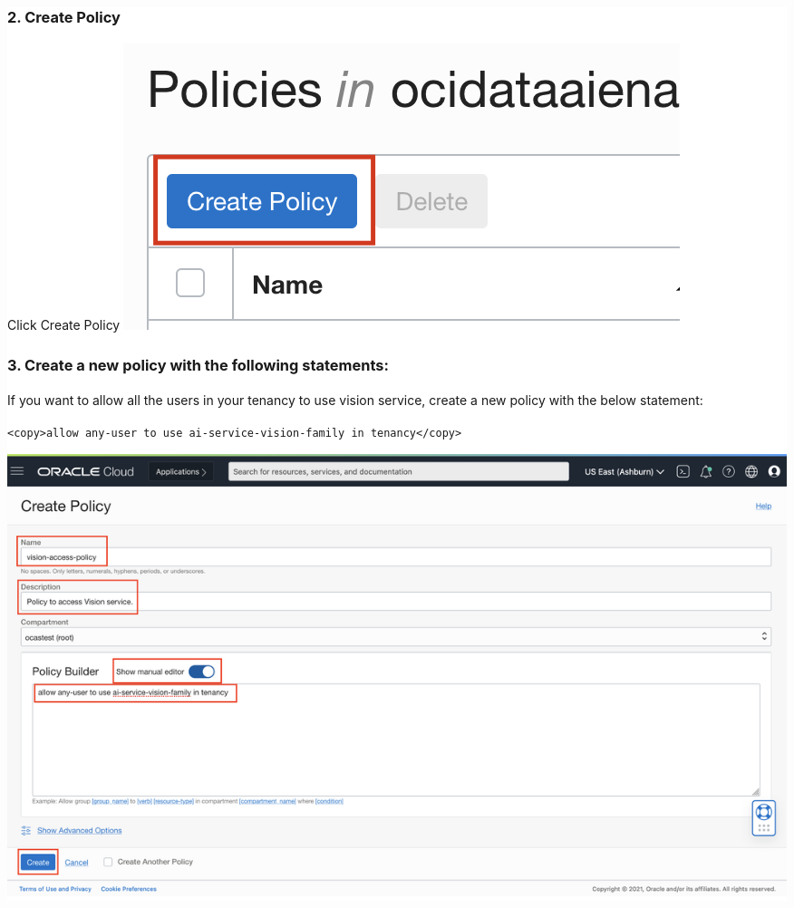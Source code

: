 
### 2. Create Policy
Click Create Policy
  ![](./images/policy2.png " ")


### 3. Create a new policy with the following statements:

If you want to allow all the users in your tenancy to use vision service, create a new policy with the below statement:
  ```
  <copy>allow any-user to use ai-service-vision-family in tenancy</copy>
  ```
  ![](./images/policy3.png " ")
